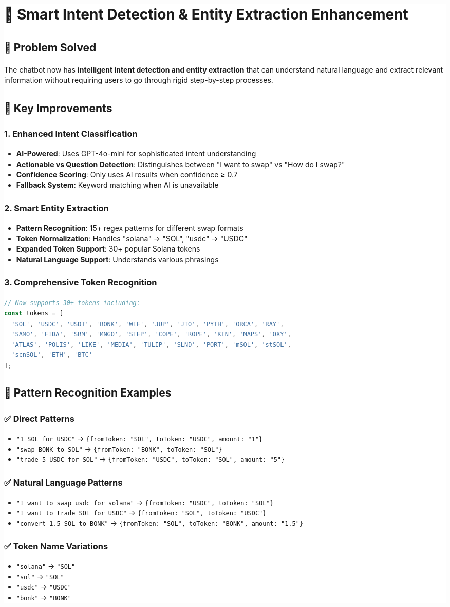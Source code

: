 # 🧠 Smart Intent Detection & Entity Extraction Enhancement

## 🎯 **Problem Solved**

The chatbot now has **intelligent intent detection and entity extraction** that can understand natural language and extract relevant information without requiring users to go through rigid step-by-step processes.

## 🚀 **Key Improvements**

### 1. **Enhanced Intent Classification**
- **AI-Powered**: Uses GPT-4o-mini for sophisticated intent understanding
- **Actionable vs Question Detection**: Distinguishes between "I want to swap" vs "How do I swap?"
- **Confidence Scoring**: Only uses AI results when confidence ≥ 0.7
- **Fallback System**: Keyword matching when AI is unavailable

### 2. **Smart Entity Extraction**
- **Pattern Recognition**: 15+ regex patterns for different swap formats
- **Token Normalization**: Handles "solana" → "SOL", "usdc" → "USDC"
- **Expanded Token Support**: 30+ popular Solana tokens
- **Natural Language Support**: Understands various phrasings

### 3. **Comprehensive Token Recognition**
```typescript
// Now supports 30+ tokens including:
const tokens = [
  'SOL', 'USDC', 'USDT', 'BONK', 'WIF', 'JUP', 'JTO', 'PYTH', 'ORCA', 'RAY',
  'SAMO', 'FIDA', 'SRM', 'MNGO', 'STEP', 'COPE', 'ROPE', 'KIN', 'MAPS', 'OXY',
  'ATLAS', 'POLIS', 'LIKE', 'MEDIA', 'TULIP', 'SLND', 'PORT', 'mSOL', 'stSOL',
  'scnSOL', 'ETH', 'BTC'
];
```

## 🎯 **Pattern Recognition Examples**

### ✅ **Direct Patterns**
- `"1 SOL for USDC"` → `{fromToken: "SOL", toToken: "USDC", amount: "1"}`
- `"swap BONK to SOL"` → `{fromToken: "BONK", toToken: "SOL"}`
- `"trade 5 USDC for SOL"` → `{fromToken: "USDC", toToken: "SOL", amount: "5"}`

### ✅ **Natural Language Patterns**
- `"I want to swap usdc for solana"` → `{fromToken: "USDC", toToken: "SOL"}`
- `"I want to trade SOL for USDC"` → `{fromToken: "SOL", toToken: "USDC"}`
- `"convert 1.5 SOL to BONK"` → `{fromToken: "SOL", toToken: "BONK", amount: "1.5"}`

### ✅ **Token Name Variations**
- `"solana"` → `"SOL"`
- `"sol"` → `"SOL"`
- `"usdc"` → `"USDC"`
- `"bonk"` → `"BONK"`
